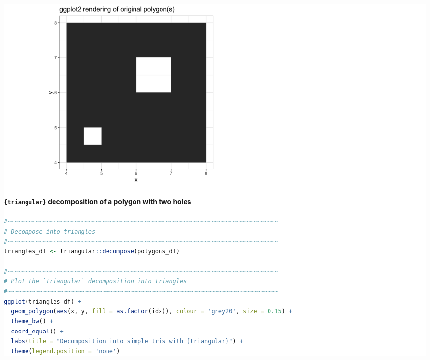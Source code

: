 <img src="man/figures/README-unnamed-chunk-4-1.png" width="60%" />

#### `{triangular}` decomposition of a polygon with two holes

``` r
#~~~~~~~~~~~~~~~~~~~~~~~~~~~~~~~~~~~~~~~~~~~~~~~~~~~~~~~~~~~~~~~~~~~~~~~~~~~~~
# Decompose into triangles
#~~~~~~~~~~~~~~~~~~~~~~~~~~~~~~~~~~~~~~~~~~~~~~~~~~~~~~~~~~~~~~~~~~~~~~~~~~~~~
triangles_df <- triangular::decompose(polygons_df)

#~~~~~~~~~~~~~~~~~~~~~~~~~~~~~~~~~~~~~~~~~~~~~~~~~~~~~~~~~~~~~~~~~~~~~~~~~~~~~
# Plot the `triangular` decomposition into triangles
#~~~~~~~~~~~~~~~~~~~~~~~~~~~~~~~~~~~~~~~~~~~~~~~~~~~~~~~~~~~~~~~~~~~~~~~~~~~~~
ggplot(triangles_df) +
  geom_polygon(aes(x, y, fill = as.factor(idx)), colour = 'grey20', size = 0.15) +
  theme_bw() + 
  coord_equal() + 
  labs(title = "Decomposition into simple tris with {triangular}") + 
  theme(legend.position = 'none') 
```
